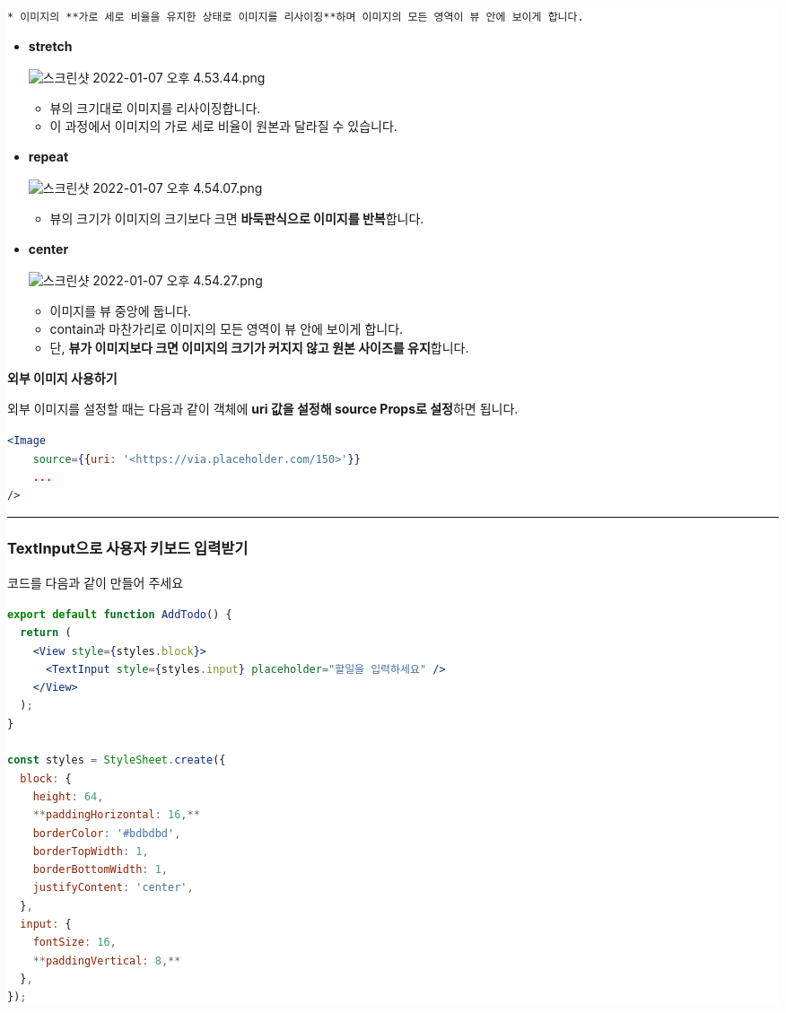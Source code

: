     * 이미지의 **가로 세로 비율을 유지한 상태로 이미지를 리사이징**하며 이미지의 모든 영역이 뷰 안에 보이게 합니다.
*   **stretch**

    ![스크린샷 2022-01-07 오후 4.53.44.png](https://s3.us-west-2.amazonaws.com/secure.notion-static.com/242f8f7f-1bdd-4e09-b7e3-fd7f8f1a6af6/%E1%84%89%E1%85%B3%E1%84%8F%E1%85%B3%E1%84%85%E1%85%B5%E1%86%AB%E1%84%89%E1%85%A3%E1%86%BA\_2022-01-07\_%E1%84%8B%E1%85%A9%E1%84%92%E1%85%AE\_4.53.44.png?X-Amz-Algorithm=AWS4-HMAC-SHA256\&X-Amz-Content-Sha256=UNSIGNED-PAYLOAD\&X-Amz-Credential=AKIAT73L2G45EIPT3X45%2F20220113%2Fus-west-2%2Fs3%2Faws4\_request\&X-Amz-Date=20220113T150505Z\&X-Amz-Expires=86400\&X-Amz-Signature=5614adac35793ff2369153b273cd0ad5f99476d92512923dd04945565c3ca501\&X-Amz-SignedHeaders=host\&response-content-disposition=filename%20%3D%22%25E1%2584%2589%25E1%2585%25B3%25E1%2584%258F%25E1%2585%25B3%25E1%2584%2585%25E1%2585%25B5%25E1%2586%25AB%25E1%2584%2589%25E1%2585%25A3%25E1%2586%25BA%25202022-01-07%2520%25E1%2584%258B%25E1%2585%25A9%25E1%2584%2592%25E1%2585%25AE%25204.53.44.png%22\&x-id=GetObject)

    * 뷰의 크기대로 이미지를 리사이징합니다.
    * 이 과정에서 이미지의 가로 세로 비율이 원본과 달라질 수 있습니다.
*   **repeat**

    ![스크린샷 2022-01-07 오후 4.54.07.png](https://s3.us-west-2.amazonaws.com/secure.notion-static.com/96893428-ac5b-46cb-99f0-9f55ff43cbb4/%E1%84%89%E1%85%B3%E1%84%8F%E1%85%B3%E1%84%85%E1%85%B5%E1%86%AB%E1%84%89%E1%85%A3%E1%86%BA\_2022-01-07\_%E1%84%8B%E1%85%A9%E1%84%92%E1%85%AE\_4.54.07.png?X-Amz-Algorithm=AWS4-HMAC-SHA256\&X-Amz-Content-Sha256=UNSIGNED-PAYLOAD\&X-Amz-Credential=AKIAT73L2G45EIPT3X45%2F20220113%2Fus-west-2%2Fs3%2Faws4\_request\&X-Amz-Date=20220113T150517Z\&X-Amz-Expires=86400\&X-Amz-Signature=6952bea81efa4e1067eabe976df03a1d8b00a1261ee1678a99d5dfaa46dfe9ae\&X-Amz-SignedHeaders=host\&response-content-disposition=filename%20%3D%22%25E1%2584%2589%25E1%2585%25B3%25E1%2584%258F%25E1%2585%25B3%25E1%2584%2585%25E1%2585%25B5%25E1%2586%25AB%25E1%2584%2589%25E1%2585%25A3%25E1%2586%25BA%25202022-01-07%2520%25E1%2584%258B%25E1%2585%25A9%25E1%2584%2592%25E1%2585%25AE%25204.54.07.png%22\&x-id=GetObject)

    * 뷰의 크기가 이미지의 크기보다 크면 **바둑판식으로 이미지를 반복**합니다.
*   **center**

    ![스크린샷 2022-01-07 오후 4.54.27.png](https://s3.us-west-2.amazonaws.com/secure.notion-static.com/17192a7c-4bdf-4ecb-b0e5-d1bc204e9baa/%E1%84%89%E1%85%B3%E1%84%8F%E1%85%B3%E1%84%85%E1%85%B5%E1%86%AB%E1%84%89%E1%85%A3%E1%86%BA\_2022-01-07\_%E1%84%8B%E1%85%A9%E1%84%92%E1%85%AE\_4.54.27.png?X-Amz-Algorithm=AWS4-HMAC-SHA256\&X-Amz-Content-Sha256=UNSIGNED-PAYLOAD\&X-Amz-Credential=AKIAT73L2G45EIPT3X45%2F20220113%2Fus-west-2%2Fs3%2Faws4\_request\&X-Amz-Date=20220113T150544Z\&X-Amz-Expires=86400\&X-Amz-Signature=9b9fedb1a13b988fca810d98235a508a39e563c8b51a2bf7046296837e731b26\&X-Amz-SignedHeaders=host\&response-content-disposition=filename%20%3D%22%25E1%2584%2589%25E1%2585%25B3%25E1%2584%258F%25E1%2585%25B3%25E1%2584%2585%25E1%2585%25B5%25E1%2586%25AB%25E1%2584%2589%25E1%2585%25A3%25E1%2586%25BA%25202022-01-07%2520%25E1%2584%258B%25E1%2585%25A9%25E1%2584%2592%25E1%2585%25AE%25204.54.27.png%22\&x-id=GetObject)

    * 이미지를 뷰 중앙에 둡니다.
    * contain과 마찬가리로 이미지의 모든 영역이 뷰 안에 보이게 합니다.
    * 단, **뷰가 이미지보다 크면 이미지의 크기가 커지지 않고 원본 사이즈를 유지**합니다.

**외부 이미지 사용하기**

외부 이미지를 설정할 때는 다음과 같이 객체에 **uri 값을 설정해 source Props로 설정**하면 됩니다.

```jsx
<Image
	source={{uri: '<https://via.placeholder.com/150>'}}
	...
/>
```

***

### TextInput으로 사용자 키보드 입력받기

코드를 다음과 같이 만들어 주세요

```jsx
export default function AddTodo() {
  return (
    <View style={styles.block}>
      <TextInput style={styles.input} placeholder="할일을 입력하세요" />
    </View>
  );
}

const styles = StyleSheet.create({
  block: {
    height: 64,
    **paddingHorizontal: 16,**
    borderColor: '#bdbdbd',
    borderTopWidth: 1,
    borderBottomWidth: 1,
    justifyContent: 'center',
  },
  input: {
    fontSize: 16,
    **paddingVertical: 8,**
  },
});
```
